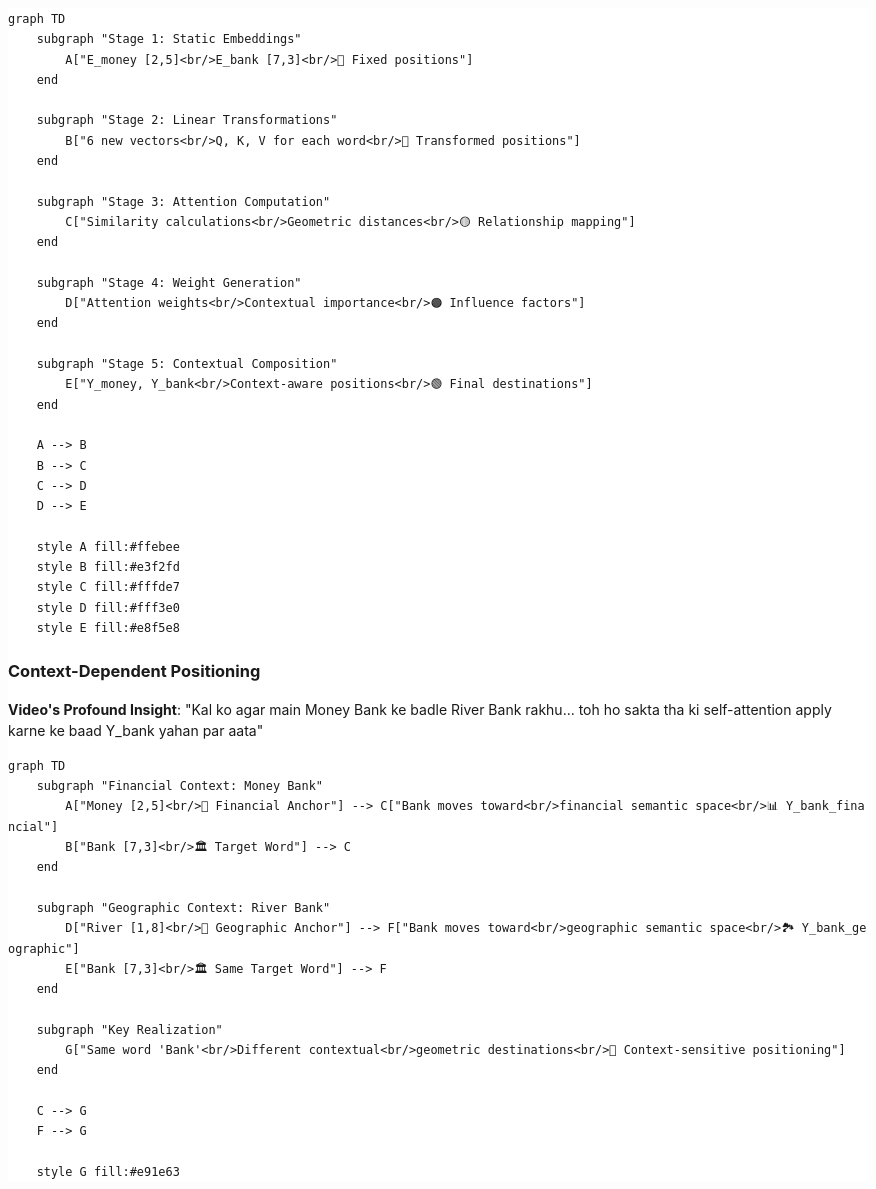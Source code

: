 ```mermaid
graph TD
    subgraph "Stage 1: Static Embeddings"
        A["E_money [2,5]<br/>E_bank [7,3]<br/>🔴 Fixed positions"]
    end
    
    subgraph "Stage 2: Linear Transformations"
        B["6 new vectors<br/>Q, K, V for each word<br/>🔵 Transformed positions"]
    end
    
    subgraph "Stage 3: Attention Computation"
        C["Similarity calculations<br/>Geometric distances<br/>🟡 Relationship mapping"]
    end
    
    subgraph "Stage 4: Weight Generation"
        D["Attention weights<br/>Contextual importance<br/>🟠 Influence factors"]
    end
    
    subgraph "Stage 5: Contextual Composition"
        E["Y_money, Y_bank<br/>Context-aware positions<br/>🟢 Final destinations"]
    end
    
    A --> B
    B --> C
    C --> D
    D --> E
    
    style A fill:#ffebee
    style B fill:#e3f2fd
    style C fill:#fffde7
    style D fill:#fff3e0
    style E fill:#e8f5e8
```

### Context-Dependent Positioning

**Video's Profound Insight**: "Kal ko agar main Money Bank ke badle River Bank rakhu... toh ho sakta tha ki self-attention apply karne ke baad Y_bank yahan par aata"

```mermaid
graph TD
    subgraph "Financial Context: Money Bank"
        A["Money [2,5]<br/>🏦 Financial Anchor"] --> C["Bank moves toward<br/>financial semantic space<br/>📊 Y_bank_financial"]
        B["Bank [7,3]<br/>🏛️ Target Word"] --> C
    end
    
    subgraph "Geographic Context: River Bank"
        D["River [1,8]<br/>🌊 Geographic Anchor"] --> F["Bank moves toward<br/>geographic semantic space<br/>🏞️ Y_bank_geographic"]
        E["Bank [7,3]<br/>🏛️ Same Target Word"] --> F
    end
    
    subgraph "Key Realization"
        G["Same word 'Bank'<br/>Different contextual<br/>geometric destinations<br/>🎯 Context-sensitive positioning"]
    end
    
    C --> G
    F --> G
    
    style G fill:#e91e63
```
